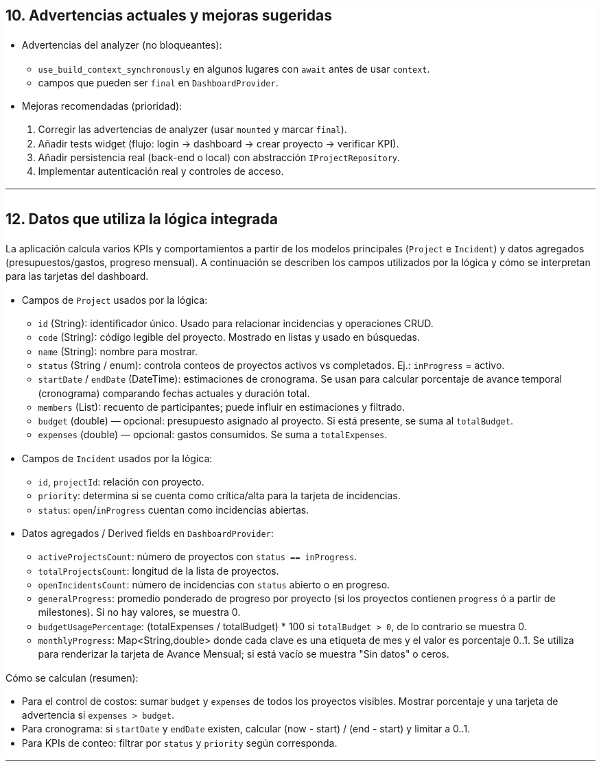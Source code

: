 ## 10. Advertencias actuales y mejoras sugeridas

- Advertencias del analyzer (no bloqueantes):
  - `use_build_context_synchronously` en algunos lugares con `await` antes de usar `context`.
  - campos que pueden ser `final` en `DashboardProvider`.

- Mejoras recomendadas (prioridad):
  1. Corregir las advertencias de analyzer (usar `mounted` y marcar `final`).
  2. Añadir tests widget (flujo: login → dashboard → crear proyecto → verificar KPI).
  3. Añadir persistencia real (back-end o local) con abstracción `IProjectRepository`.
  4. Implementar autenticación real y controles de acceso.

---


## 12. Datos que utiliza la lógica integrada

La aplicación calcula varios KPIs y comportamientos a partir de los modelos principales (`Project` e `Incident`) y datos agregados (presupuestos/gastos, progreso mensual). A continuación se describen los campos utilizados por la lógica y cómo se interpretan para las tarjetas del dashboard.

- Campos de `Project` usados por la lógica:
  - `id` (String): identificador único. Usado para relacionar incidencias y operaciones CRUD.
  - `code` (String): código legible del proyecto. Mostrado en listas y usado en búsquedas.
  - `name` (String): nombre para mostrar.
  - `status` (String / enum): controla conteos de proyectos activos vs completados. Ej.: `inProgress` = activo.
  - `startDate` / `endDate` (DateTime): estimaciones de cronograma. Se usan para calcular porcentaje de avance temporal (cronograma) comparando fechas actuales y duración total.
  - `members` (List<String>): recuento de participantes; puede influir en estimaciones y filtrado.
  - `budget` (double) — opcional: presupuesto asignado al proyecto. Si está presente, se suma al `totalBudget`.
  - `expenses` (double) — opcional: gastos consumidos. Se suma a `totalExpenses`.

- Campos de `Incident` usados por la lógica:
  - `id`, `projectId`: relación con proyecto.
  - `priority`: determina si se cuenta como crítica/alta para la tarjeta de incidencias.
  - `status`: `open`/`inProgress` cuentan como incidencias abiertas.

- Datos agregados / Derived fields en `DashboardProvider`:
  - `activeProjectsCount`: número de proyectos con `status == inProgress`.
  - `totalProjectsCount`: longitud de la lista de proyectos.
  - `openIncidentsCount`: número de incidencias con `status` abierto o en progreso.
  - `generalProgress`: promedio ponderado de progreso por proyecto (si los proyectos contienen `progress` ó a partir de milestones). Si no hay valores, se muestra 0.
  - `budgetUsagePercentage`: (totalExpenses / totalBudget) * 100 si `totalBudget > 0`, de lo contrario se muestra 0.
  - `monthlyProgress`: Map<String,double> donde cada clave es una etiqueta de mes y el valor es porcentaje 0..1. Se utiliza para renderizar la tarjeta de Avance Mensual; si está vacío se muestra "Sin datos" o ceros.

Cómo se calculan (resumen):
- Para el control de costos: sumar `budget` y `expenses` de todos los proyectos visibles. Mostrar porcentaje y una tarjeta de advertencia si `expenses > budget`.
- Para cronograma: si `startDate` y `endDate` existen, calcular (now - start) / (end - start) y limitar a 0..1.
- Para KPIs de conteo: filtrar por `status` y `priority` según corresponda.

---